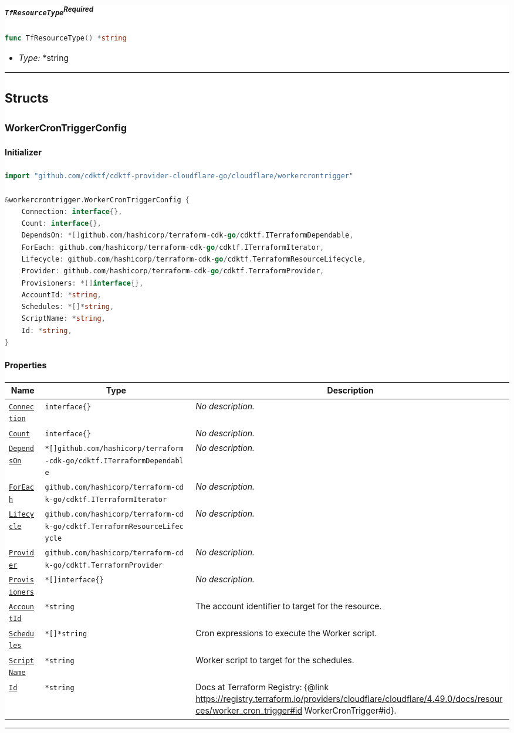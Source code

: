 
##### `TfResourceType`<sup>Required</sup> <a name="TfResourceType" id="@cdktf/provider-cloudflare.workerCronTrigger.WorkerCronTrigger.property.tfResourceType"></a>

```go
func TfResourceType() *string
```

- *Type:* *string

---

## Structs <a name="Structs" id="Structs"></a>

### WorkerCronTriggerConfig <a name="WorkerCronTriggerConfig" id="@cdktf/provider-cloudflare.workerCronTrigger.WorkerCronTriggerConfig"></a>

#### Initializer <a name="Initializer" id="@cdktf/provider-cloudflare.workerCronTrigger.WorkerCronTriggerConfig.Initializer"></a>

```go
import "github.com/cdktf/cdktf-provider-cloudflare-go/cloudflare/workercrontrigger"

&workercrontrigger.WorkerCronTriggerConfig {
	Connection: interface{},
	Count: interface{},
	DependsOn: *[]github.com/hashicorp/terraform-cdk-go/cdktf.ITerraformDependable,
	ForEach: github.com/hashicorp/terraform-cdk-go/cdktf.ITerraformIterator,
	Lifecycle: github.com/hashicorp/terraform-cdk-go/cdktf.TerraformResourceLifecycle,
	Provider: github.com/hashicorp/terraform-cdk-go/cdktf.TerraformProvider,
	Provisioners: *[]interface{},
	AccountId: *string,
	Schedules: *[]*string,
	ScriptName: *string,
	Id: *string,
}
```

#### Properties <a name="Properties" id="Properties"></a>

| **Name** | **Type** | **Description** |
| --- | --- | --- |
| <code><a href="#@cdktf/provider-cloudflare.workerCronTrigger.WorkerCronTriggerConfig.property.connection">Connection</a></code> | <code>interface{}</code> | *No description.* |
| <code><a href="#@cdktf/provider-cloudflare.workerCronTrigger.WorkerCronTriggerConfig.property.count">Count</a></code> | <code>interface{}</code> | *No description.* |
| <code><a href="#@cdktf/provider-cloudflare.workerCronTrigger.WorkerCronTriggerConfig.property.dependsOn">DependsOn</a></code> | <code>*[]github.com/hashicorp/terraform-cdk-go/cdktf.ITerraformDependable</code> | *No description.* |
| <code><a href="#@cdktf/provider-cloudflare.workerCronTrigger.WorkerCronTriggerConfig.property.forEach">ForEach</a></code> | <code>github.com/hashicorp/terraform-cdk-go/cdktf.ITerraformIterator</code> | *No description.* |
| <code><a href="#@cdktf/provider-cloudflare.workerCronTrigger.WorkerCronTriggerConfig.property.lifecycle">Lifecycle</a></code> | <code>github.com/hashicorp/terraform-cdk-go/cdktf.TerraformResourceLifecycle</code> | *No description.* |
| <code><a href="#@cdktf/provider-cloudflare.workerCronTrigger.WorkerCronTriggerConfig.property.provider">Provider</a></code> | <code>github.com/hashicorp/terraform-cdk-go/cdktf.TerraformProvider</code> | *No description.* |
| <code><a href="#@cdktf/provider-cloudflare.workerCronTrigger.WorkerCronTriggerConfig.property.provisioners">Provisioners</a></code> | <code>*[]interface{}</code> | *No description.* |
| <code><a href="#@cdktf/provider-cloudflare.workerCronTrigger.WorkerCronTriggerConfig.property.accountId">AccountId</a></code> | <code>*string</code> | The account identifier to target for the resource. |
| <code><a href="#@cdktf/provider-cloudflare.workerCronTrigger.WorkerCronTriggerConfig.property.schedules">Schedules</a></code> | <code>*[]*string</code> | Cron expressions to execute the Worker script. |
| <code><a href="#@cdktf/provider-cloudflare.workerCronTrigger.WorkerCronTriggerConfig.property.scriptName">ScriptName</a></code> | <code>*string</code> | Worker script to target for the schedules. |
| <code><a href="#@cdktf/provider-cloudflare.workerCronTrigger.WorkerCronTriggerConfig.property.id">Id</a></code> | <code>*string</code> | Docs at Terraform Registry: {@link https://registry.terraform.io/providers/cloudflare/cloudflare/4.49.0/docs/resources/worker_cron_trigger#id WorkerCronTrigger#id}. |

---